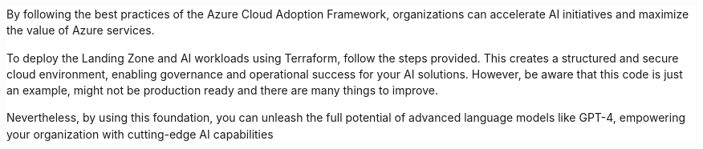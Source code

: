 By following the best practices of the Azure Cloud Adoption Framework, organizations can accelerate AI initiatives and maximize the value of Azure services.

To deploy the Landing Zone and AI workloads using Terraform, follow the steps provided. This creates a structured and secure cloud environment, enabling governance and operational success for your AI solutions. However, be aware that this code is just an example, might not be production ready and there are many things to improve.

Nevertheless, by using this foundation, you can unleash the full potential of advanced language models like GPT-4, empowering your organization with cutting-edge AI capabilities
